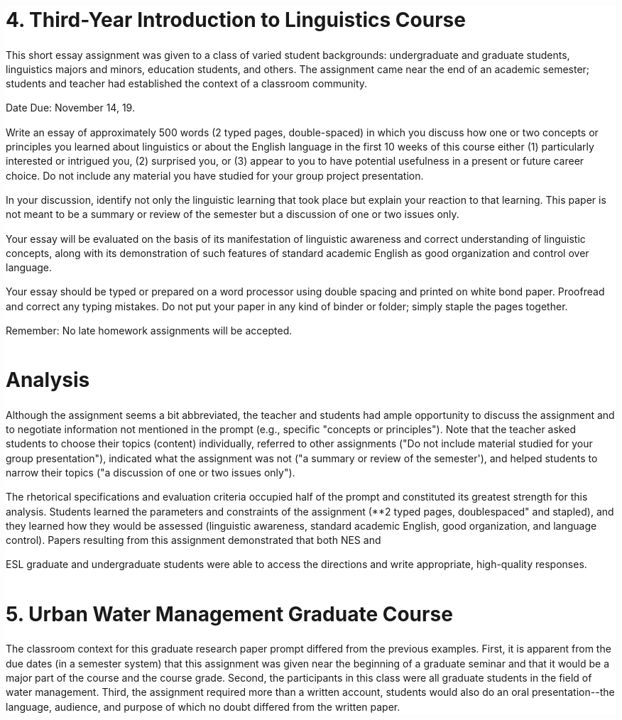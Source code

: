 # 4. Third-Year Introduction to Linguistics Course

This short essay assignment was given to a class of varied student backgrounds: undergraduate and graduate students, linguistics majors and minors, education students, and others. The assignment came near the end of an academic semester; students and teacher had established the context of a classroom community.

Date Due: November 14, 19.

Write an essay of approximately 500 words (2 typed pages, double-spaced) in which you discuss how one or two concepts or principles you learned about linguistics or about the English language in the first 10 weeks of this course either (1) particularly interested or intrigued you, (2) surprised you, or (3) appear to you to have potential usefulness in a present or future career choice. Do not include any material you have studied for your group project presentation.

In your discussion, identify not only the linguistic learning that took place but explain your reaction to that learning. This paper is not meant to be a summary or review of the semester but a discussion of one or two issues only.

Your essay will be evaluated on the basis of its manifestation of linguistic awareness and correct understanding of linguistic concepts, along with its demonstration of such features of standard academic English as good organization and control over language.

Your essay should be typed or prepared on a word processor using double spacing and printed on white bond paper. Proofread and correct any typing mistakes. Do not put your paper in any kind of binder or folder; simply staple the pages together.

Remember: No late homework assignments will be accepted.

# Analysis

Although the assignment seems a bit abbreviated, the teacher and students had ample opportunity to discuss the assignment and to negotiate information not mentioned in the prompt (e.g., specific "concepts or principles"). Note that the teacher asked students to choose their topics (content) individually, referred to other assignments ("Do not include material studied for your group presentation"), indicated what the assignment was not ("a summary or review of the semester'), and helped students to narrow their topics ("a discussion of one or two issues only").

The rhetorical specifications and evaluation criteria occupied half of the prompt and constituted its greatest strength for this analysis. Students learned the parameters and constraints of the assignment (\*\*2 typed pages, doublespaced" and stapled), and they learned how they would be assessed (linguistic awareness, standard academic English, good organization, and language control). Papers resulting from this assignment demonstrated that both NES and

ESL graduate and undergraduate students were able to access the directions and write appropriate, high-quality responses.

# 5. Urban Water Management Graduate Course

The classroom context for this graduate research paper prompt differed from the previous examples. First, it is apparent from the due dates (in a semester system) that this assignment was given near the beginning of a graduate seminar and that it would be a major part of the course and the course grade. Second, the participants in this class were all graduate students in the field of water management. Third, the assignment required more than a written account, students would also do an oral presentation--the language, audience, and purpose of which no doubt differed from the written paper.
